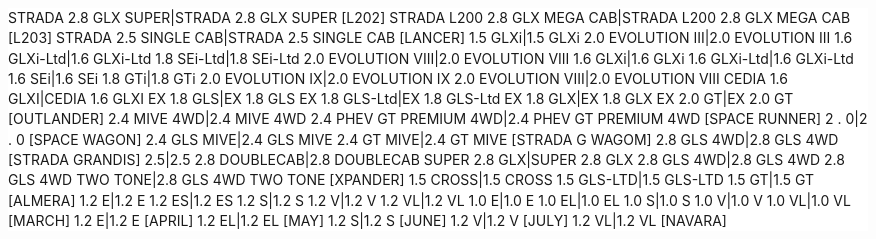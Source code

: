 STRADA 2.8 GLX SUPER|STRADA 2.8 GLX SUPER
[L202]
STRADA L200 2.8 GLX MEGA CAB|STRADA L200 2.8 GLX MEGA CAB
[L203]
STRADA 2.5 SINGLE CAB|STRADA 2.5 SINGLE CAB
[LANCER]
1.5 GLXi|1.5 GLXi
2.0 EVOLUTION III|2.0 EVOLUTION III
1.6 GLXi-Ltd|1.6 GLXi-Ltd
1.8 SEi-Ltd|1.8 SEi-Ltd
2.0 EVOLUTION VIII|2.0 EVOLUTION VIII
1.6 GLXi|1.6 GLXi
1.6 GLXi-Ltd|1.6 GLXi-Ltd
1.6 SEi|1.6 SEi
1.8 GTi|1.8 GTi
2.0 EVOLUTION IX|2.0 EVOLUTION IX
2.0 EVOLUTION VIII|2.0 EVOLUTION VIII
CEDIA 1.6 GLXI|CEDIA 1.6 GLXI
EX 1.8 GLS|EX 1.8 GLS
EX 1.8 GLS-Ltd|EX 1.8 GLS-Ltd
EX 1.8 GLX|EX 1.8 GLX
EX 2.0 GT|EX 2.0 GT
[OUTLANDER]
2.4 MIVE 4WD|2.4 MIVE 4WD
2.4 PHEV GT PREMIUM 4WD|2.4 PHEV GT PREMIUM 4WD
[SPACE RUNNER]
2 . 0|2 . 0
[SPACE WAGON]
2.4 GLS MIVE|2.4 GLS MIVE
2.4 GT MIVE|2.4 GT MIVE
[STRADA G WAGOM]
2.8 GLS 4WD|2.8 GLS 4WD
[STRADA GRANDIS]
2.5|2.5
2.8 DOUBLECAB|2.8 DOUBLECAB
SUPER 2.8 GLX|SUPER 2.8 GLX
2.8 GLS 4WD|2.8 GLS 4WD
2.8 GLS 4WD TWO TONE|2.8 GLS 4WD TWO TONE
[XPANDER]
1.5 CROSS|1.5 CROSS
1.5 GLS-LTD|1.5 GLS-LTD
1.5 GT|1.5 GT
[ALMERA]
1.2 E|1.2 E
1.2 ES|1.2 ES
1.2 S|1.2 S
1.2 V|1.2 V
1.2 VL|1.2 VL
1.0 E|1.0 E
1.0 EL|1.0 EL
1.0 S|1.0 S
1.0 V|1.0 V
1.0 VL|1.0 VL
[MARCH]
1.2 E|1.2 E
[APRIL]
1.2 EL|1.2 EL
[MAY]
1.2 S|1.2 S
[JUNE]
1.2 V|1.2 V
[JULY]
1.2 VL|1.2 VL
[NAVARA]